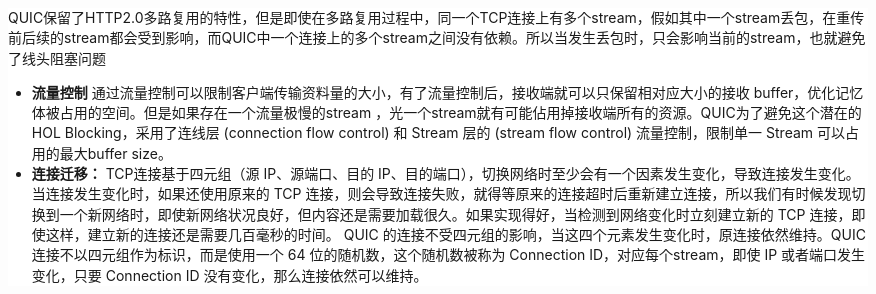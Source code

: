   QUIC保留了HTTP2.0多路复用的特性，但是即使在多路复用过程中，同一个TCP连接上有多个stream，假如其中一个stream丢包，在重传前后续的stream都会受到影响，而QUIC中一个连接上的多个stream之间没有依赖。所以当发生丢包时，只会影响当前的stream，也就避免了线头阻塞问题
- **流量控制**
  通过流量控制可以限制客户端传输资料量的大小，有了流量控制后，接收端就可以只保留相对应大小的接收 buffer，优化记忆体被占用的空间。但是如果存在一个流量极慢的stream ，光一个stream就有可能佔用掉接收端所有的资源。QUIC为了避免这个潜在的HOL Blocking，采用了连线层 (connection flow control) 和 Stream 层的 (stream flow control) 流量控制，限制单一 Stream 可以占用的最大buffer size。
- **连接迁移：** TCP连接基于四元组（源 IP、源端口、目的 IP、目的端口），切换网络时至少会有一个因素发生变化，导致连接发生变化。当连接发生变化时，如果还使用原来的 TCP 连接，则会导致连接失败，就得等原来的连接超时后重新建立连接，所以我们有时候发现切换到一个新网络时，即使新网络状况良好，但内容还是需要加载很久。如果实现得好，当检测到网络变化时立刻建立新的 TCP 连接，即使这样，建立新的连接还是需要几百毫秒的时间。 QUIC 的连接不受四元组的影响，当这四个元素发生变化时，原连接依然维持。QUIC 连接不以四元组作为标识，而是使用一个 64 位的随机数，这个随机数被称为 Connection ID，对应每个stream，即使 IP 或者端口发生变化，只要 Connection ID 没有变化，那么连接依然可以维持。
